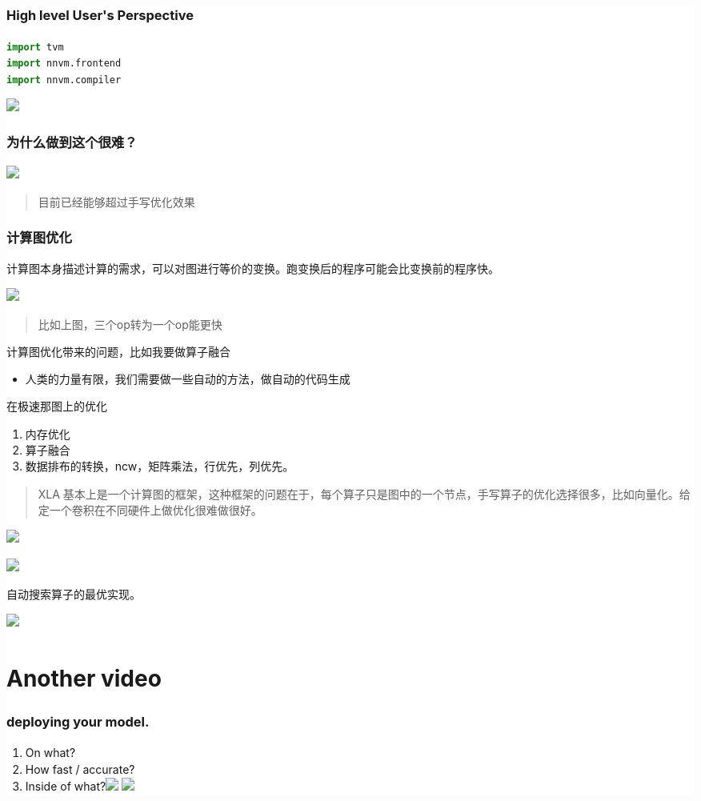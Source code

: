 ### High level User's Perspective 

```python
import tvm 
import nnvm.frontend
import nnvm.compiler
```

![](https://cdn.jsdelivr.net/gh/xinwuyun/pictures@main/2022/09/15/4a9284bc3a7bd824af2762b03b7edde0-Pasted%20image%2020220822132348-2e5076.png)

### 为什么做到这个很难？

![](https://cdn.jsdelivr.net/gh/xinwuyun/pictures@main/2022/09/15/bb6a7ba0454071f0be2b918c54d087e8-Pasted%20image%2020220822162521-1bb549.png)

> 目前已经能够超过手写优化效果

### 计算图优化

计算图本身描述计算的需求，可以对图进行等价的变换。跑变换后的程序可能会比变换前的程序快。

![](https://cdn.jsdelivr.net/gh/xinwuyun/pictures@main/2022/09/15/a49b082bb9f29e55de7cfaffe7b438d3-Pasted%20image%2020220822163053-d71c27.png)

> 比如上图，三个op转为一个op能更快

计算图优化带来的问题，比如我要做算子融合

+ 人类的力量有限，我们需要做一些自动的方法，做自动的代码生成

在极速那图上的优化 

1. 内存优化
2. 算子融合
3. 数据排布的转换，ncw，矩阵乘法，行优先，列优先。

> XLA 基本上是一个计算图的框架，这种框架的问题在于，每个算子只是图中的一个节点，手写算子的优化选择很多，比如向量化。给定一个卷积在不同硬件上做优化很难做很好。

![](https://cdn.jsdelivr.net/gh/xinwuyun/pictures@main/2022/09/15/c386eab3ff118f2983946147e155c5b5-Pasted%20image%2020220822164600-87fd56.png)

![](https://cdn.jsdelivr.net/gh/xinwuyun/pictures@main/2022/09/15/ca0009dba520791884bf36204bdf7809-Pasted%20image%2020220822164940-ecbcb6.png)

自动搜索算子的最优实现。

![](https://cdn.jsdelivr.net/gh/xinwuyun/pictures@main/2022/09/15/c1a51ab334f479d271bc773a03ac5cf6-Pasted%20image%2020220822170003-c94f3a.png)



# Another video

### deploying your model.

1. On what?
2. How fast / accurate?
3. Inside of what?![](https://cdn.jsdelivr.net/gh/xinwuyun/pictures@main/2022/09/15/4a991991cf7ed2eca055bdeb2eed41a3-Pasted%20image%2020220822182200-472b98.png)
   ![](https://cdn.jsdelivr.net/gh/xinwuyun/pictures@main/2022/09/15/d36a762cc792fe8c82f76884e3a240ae-Pasted%20image%2020220822182350-737650.png)

